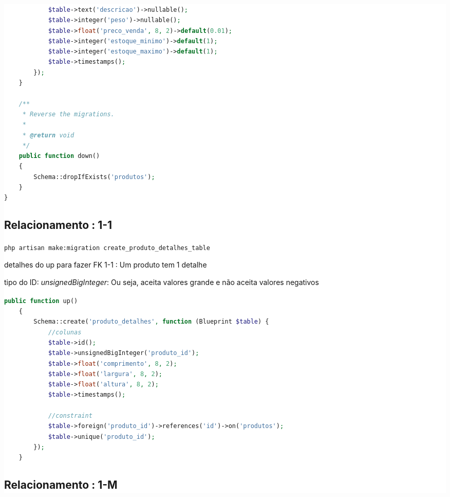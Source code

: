 ```php
            $table->text('descricao')->nullable();
            $table->integer('peso')->nullable();
            $table->float('preco_venda', 8, 2)->default(0.01);
            $table->integer('estoque_minimo')->default(1);
            $table->integer('estoque_maximo')->default(1);
            $table->timestamps();
        });
    }

    /**
     * Reverse the migrations.
     *
     * @return void
     */
    public function down()
    {
        Schema::dropIfExists('produtos');
    }
}

```

## Relacionamento : 1-1

```
php artisan make:migration create_produto_detalhes_table
```

detalhes do up para fazer FK 1-1 : Um produto tem 1 detalhe

tipo do ID: *unsignedBigInteger*: Ou seja, aceita valores grande e não aceita valores negativos

```php
public function up()
    {
        Schema::create('produto_detalhes', function (Blueprint $table) {
            //colunas
            $table->id();
            $table->unsignedBigInteger('produto_id');
            $table->float('comprimento', 8, 2);
            $table->float('largura', 8, 2);
            $table->float('altura', 8, 2);
            $table->timestamps();

            //constraint
            $table->foreign('produto_id')->references('id')->on('produtos');
            $table->unique('produto_id');
        });
    }
```

## Relacionamento : 1-M
